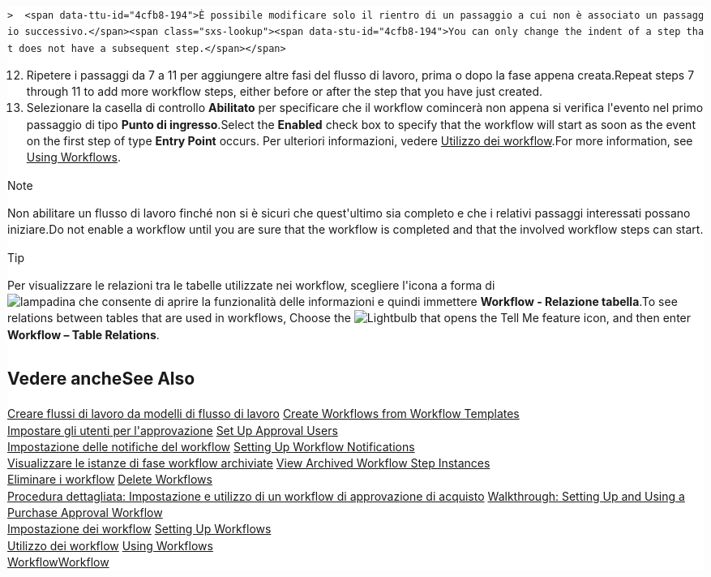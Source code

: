     >  <span data-ttu-id="4cfb8-194">È possibile modificare solo il rientro di un passaggio a cui non è associato un passaggio successivo.</span><span class="sxs-lookup"><span data-stu-id="4cfb8-194">You can only change the indent of a step that does not have a subsequent step.</span></span>  

12. <span data-ttu-id="4cfb8-195">Ripetere i passaggi da 7 a 11 per aggiungere altre fasi del flusso di lavoro, prima o dopo la fase appena creata.</span><span class="sxs-lookup"><span data-stu-id="4cfb8-195">Repeat steps 7 through 11 to add more workflow steps, either before or after the step that you have just created.</span></span>  
13. <span data-ttu-id="4cfb8-196">Selezionare la casella di controllo **Abilitato** per specificare che il workflow comincerà non appena si verifica l'evento nel primo passaggio di tipo **Punto di ingresso**.</span><span class="sxs-lookup"><span data-stu-id="4cfb8-196">Select the **Enabled** check box to specify that the workflow will start as soon as the event on the first step of type **Entry Point** occurs.</span></span> <span data-ttu-id="4cfb8-197">Per ulteriori informazioni, vedere [Utilizzo dei workflow](across-use-workflows.md).</span><span class="sxs-lookup"><span data-stu-id="4cfb8-197">For more information, see [Using Workflows](across-use-workflows.md).</span></span>  

> [!NOTE]  
>  <span data-ttu-id="4cfb8-198">Non abilitare un flusso di lavoro finché non si è sicuri che quest'ultimo sia completo e che i relativi passaggi interessati possano iniziare.</span><span class="sxs-lookup"><span data-stu-id="4cfb8-198">Do not enable a workflow until you are sure that the workflow is completed and that the involved workflow steps can start.</span></span>  

> [!TIP]  
>  <span data-ttu-id="4cfb8-199">Per visualizzare le relazioni tra le tabelle utilizzate nei workflow, scegliere l'icona a forma di ![lampadina che consente di aprire la funzionalità delle informazioni](media/ui-search/search_small.png "Informazioni sull'operazione che si desidera eseguire") e quindi immettere **Workflow - Relazione tabella**.</span><span class="sxs-lookup"><span data-stu-id="4cfb8-199">To see relations between tables that are used in workflows, Choose the ![Lightbulb that opens the Tell Me feature](media/ui-search/search_small.png "Tell me what you want to do") icon, and then enter **Workflow – Table Relations**.</span></span>  

## <a name="see-also"></a><span data-ttu-id="4cfb8-200">Vedere anche</span><span class="sxs-lookup"><span data-stu-id="4cfb8-200">See Also</span></span>  
<span data-ttu-id="4cfb8-201">[Creare flussi di lavoro da modelli di flusso di lavoro](across-how-to-create-workflows-from-workflow-templates.md) </span><span class="sxs-lookup"><span data-stu-id="4cfb8-201">[Create Workflows from Workflow Templates](across-how-to-create-workflows-from-workflow-templates.md) </span></span>  
<span data-ttu-id="4cfb8-202">[Impostare gli utenti per l'approvazione](across-how-to-set-up-approval-users.md) </span><span class="sxs-lookup"><span data-stu-id="4cfb8-202">[Set Up Approval Users](across-how-to-set-up-approval-users.md) </span></span>  
<span data-ttu-id="4cfb8-203">[Impostazione delle notifiche del workflow](across-setting-up-workflow-notifications.md) </span><span class="sxs-lookup"><span data-stu-id="4cfb8-203">[Setting Up Workflow Notifications](across-setting-up-workflow-notifications.md) </span></span>  
<span data-ttu-id="4cfb8-204">[Visualizzare le istanze di fase workflow archiviate](across-how-to-view-archived-workflow-step-instances.md) </span><span class="sxs-lookup"><span data-stu-id="4cfb8-204">[View Archived Workflow Step Instances](across-how-to-view-archived-workflow-step-instances.md) </span></span>  
<span data-ttu-id="4cfb8-205">[Eliminare i workflow](across-how-to-delete-workflows.md) </span><span class="sxs-lookup"><span data-stu-id="4cfb8-205">[Delete Workflows](across-how-to-delete-workflows.md) </span></span>  
<span data-ttu-id="4cfb8-206">[Procedura dettagliata: Impostazione e utilizzo di un workflow di approvazione di acquisto](walkthrough-setting-up-and-using-a-purchase-approval-workflow.md) </span><span class="sxs-lookup"><span data-stu-id="4cfb8-206">[Walkthrough: Setting Up and Using a Purchase Approval Workflow](walkthrough-setting-up-and-using-a-purchase-approval-workflow.md) </span></span>  
<span data-ttu-id="4cfb8-207">[Impostazione dei workflow](across-set-up-workflows.md) </span><span class="sxs-lookup"><span data-stu-id="4cfb8-207">[Setting Up Workflows](across-set-up-workflows.md) </span></span>  
<span data-ttu-id="4cfb8-208">[Utilizzo dei workflow](across-use-workflows.md) </span><span class="sxs-lookup"><span data-stu-id="4cfb8-208">[Using Workflows](across-use-workflows.md) </span></span>  
[<span data-ttu-id="4cfb8-209">Workflow</span><span class="sxs-lookup"><span data-stu-id="4cfb8-209">Workflow</span></span>](across-workflow.md)      
